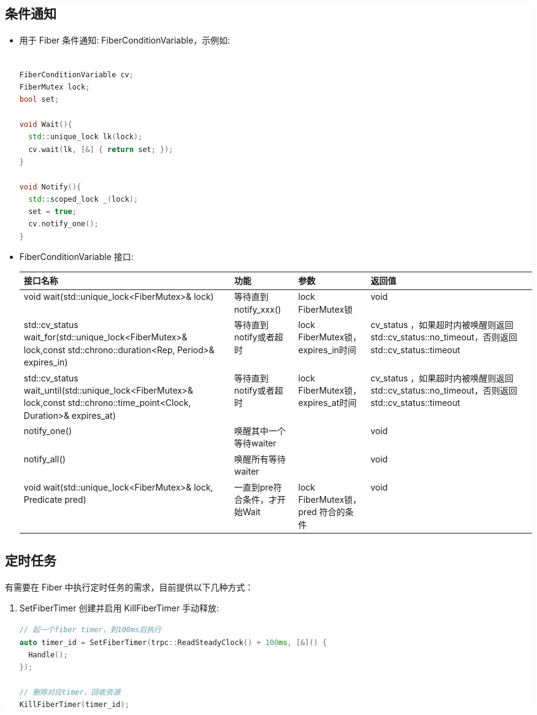 
## 条件通知

- 用于 Fiber 条件通知: FiberConditionVariable，示例如:

  ```cpp
  
  FiberConditionVariable cv;
  FiberMutex lock;
  bool set;
  
  void Wait(){
    std::unique_lock lk(lock);
    cv.wait(lk, [&] { return set; });
  }
  
  void Notify(){
    std::scoped_lock _(lock);
    set = true;
    cv.notify_one();
  }
  ```

- FiberConditionVariable 接口:

  |接口名称 |  功能 |参数 |返回值|
  | :-------------------------------------------------------| :-------------------------------|:--------------------------|:--------------------------------|
  | void wait(std::unique_lock&lt;FiberMutex>&amp;  lock)  | 等待直到notify_xxx()  | lock FiberMutex锁| void |
  | std::cv_status wait_for(std::unique_lock&lt;FiberMutex>&amp;  lock,const std::chrono::duration<Rep, Period>& expires_in)  | 等待直到notify或者超时  | lock FiberMutex锁，expires_in时间 | cv_status ，如果超时内被唤醒则返回std::cv_status::no_timeout，否则返回std::cv_status::timeout |
  | std::cv_status wait_until(std::unique_lock&lt;FiberMutex>&amp;  lock,const std::chrono::time_point<Clock, Duration>& expires_at)  | 等待直到notify或者超时  | lock FiberMutex锁，expires_at时间 | cv_status ，如果超时内被唤醒则返回std::cv_status::no_timeout，否则返回std::cv_status::timeout |
  | notify_one()  | 唤醒其中一个等待waiter | | void |
  | notify_all()  | 唤醒所有等待waiter | | void |
  | void wait(std::unique_lock&lt;FiberMutex>&amp;  lock, Predicate pred)  | 一直到pre符合条件，才开始Wait | lock FiberMutex锁，pred 符合的条件| void |
  
## 定时任务

有需要在 Fiber 中执行定时任务的需求，目前提供以下几种方式：

1. SetFiberTimer 创建并启用 KillFiberTimer 手动释放:

   ```cpp
   // 起一个fiber timer，到100ms后执行
   auto timer_id = SetFiberTimer(trpc::ReadSteadyClock() + 100ms, [&]() {
     Handle();
   });
    
   // 删除对应timer，回收资源 
   KillFiberTimer(timer_id);
   ```
